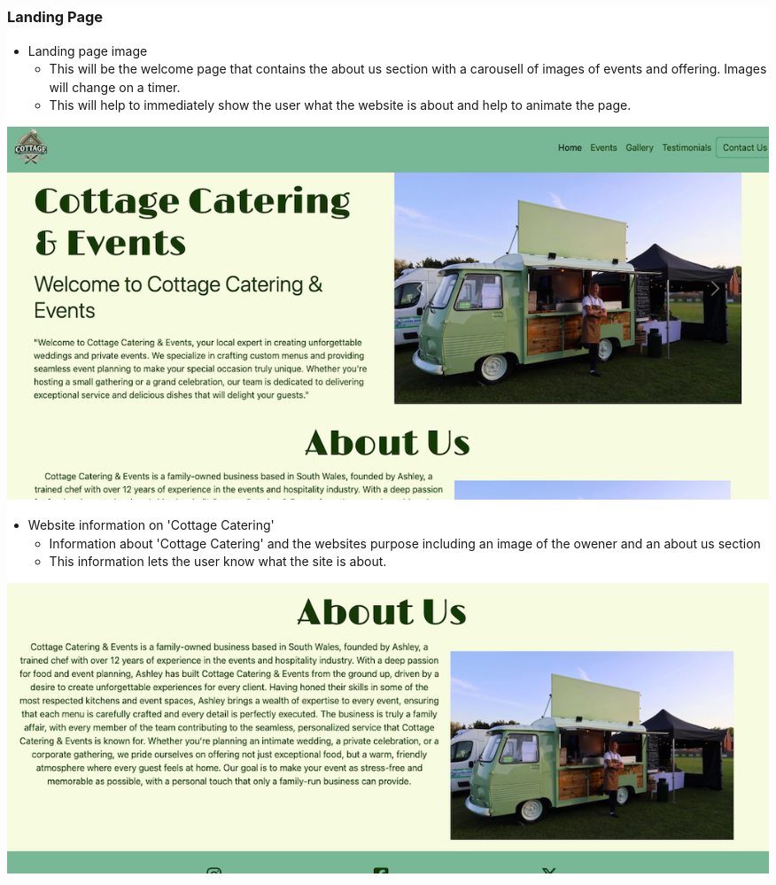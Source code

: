 ### Landing Page
* Landing page image
    * This will be the welcome page that contains the about us section with a carousell of images of events and offering. Images will change on a timer. 
    * This will help to immediately show the user what the website is about and help to animate the page. 

![Landing Page Image](<assets/read-me-images/home page.png>)
* Website information on 'Cottage Catering'
    * Information about 'Cottage Catering' and the websites purpose including an image of the owener and an about us section 
    * This information lets the user know what the site is about. 

![About Us](<assets/read-me-images/About us.png>)
